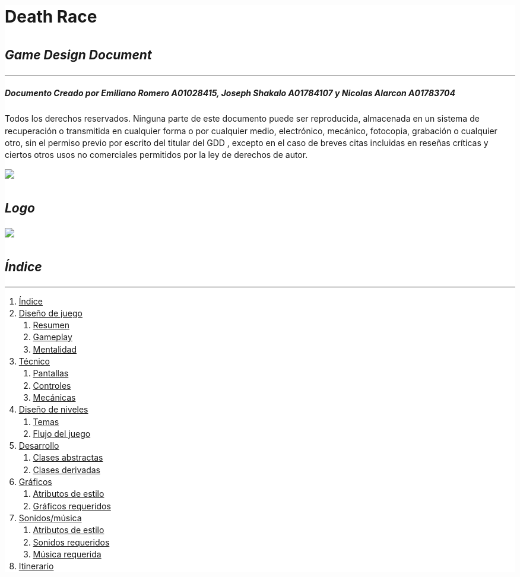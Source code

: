 # **Death Race**

## _Game Design Document_

---

##### **Documento Creado por Emiliano Romero A01028415, Joseph Shakalo A01784107 y Nicolas Alarcon A01783704**
Todos los derechos reservados. Ninguna parte de este documento puede ser reproducida, almacenada en un sistema de recuperación o transmitida en cualquier forma o por cualquier medio, electrónico, mecánico, fotocopia, grabación o cualquier otro, sin el permiso previo por escrito del titular del GDD , excepto en el caso de breves citas incluidas en reseñas críticas y ciertos otros usos no comerciales permitidos por la ley de derechos de autor.

![](LogoTec.png)

## _Logo_
![](LogoDeathRace.png)

##
## _Índice_

---

1. [Índice](#Índice)
2. [Diseño de juego](#Diseño-de-juego)
    1. [Resumen](#Resumen)
    2. [Gameplay](#Gameplay)
    3. [Mentalidad](#Mentalidad)
3. [Técnico](#Técnico)
    1. [Pantallas](#Pantallas)
    2. [Controles](#Controles)
    3. [Mecánicas](#Mecánicas)
4. [Diseño de niveles](#Diseño-de-niveles)
    1. [Temas](#Temas)
    2. [Flujo del juego](#Flujo-del-juego)
5. [Desarrollo](#Desarrollo)
    1. [Clases abstractas](#Clases-abstractas--componentes)
    2. [Clases derivadas](#Clases-derivadas--Composición-de-componentes)
6. [Gráficos](#Gráficos)
    1. [Atributos de estilo](#Atributos-de-estilo)
    2. [Gráficos requeridos](#Gráficos-requeridos)
7. [Sonidos/música](#Sonidosmúsica)
    1. [Atributos de estilo](#Atributos-de-estilo)
    2. [Sonidos requeridos](#Sonidos-requeridos)
    3. [Música requerida](#Música-requerida)
8. [Itinerario](#Itinerario)
